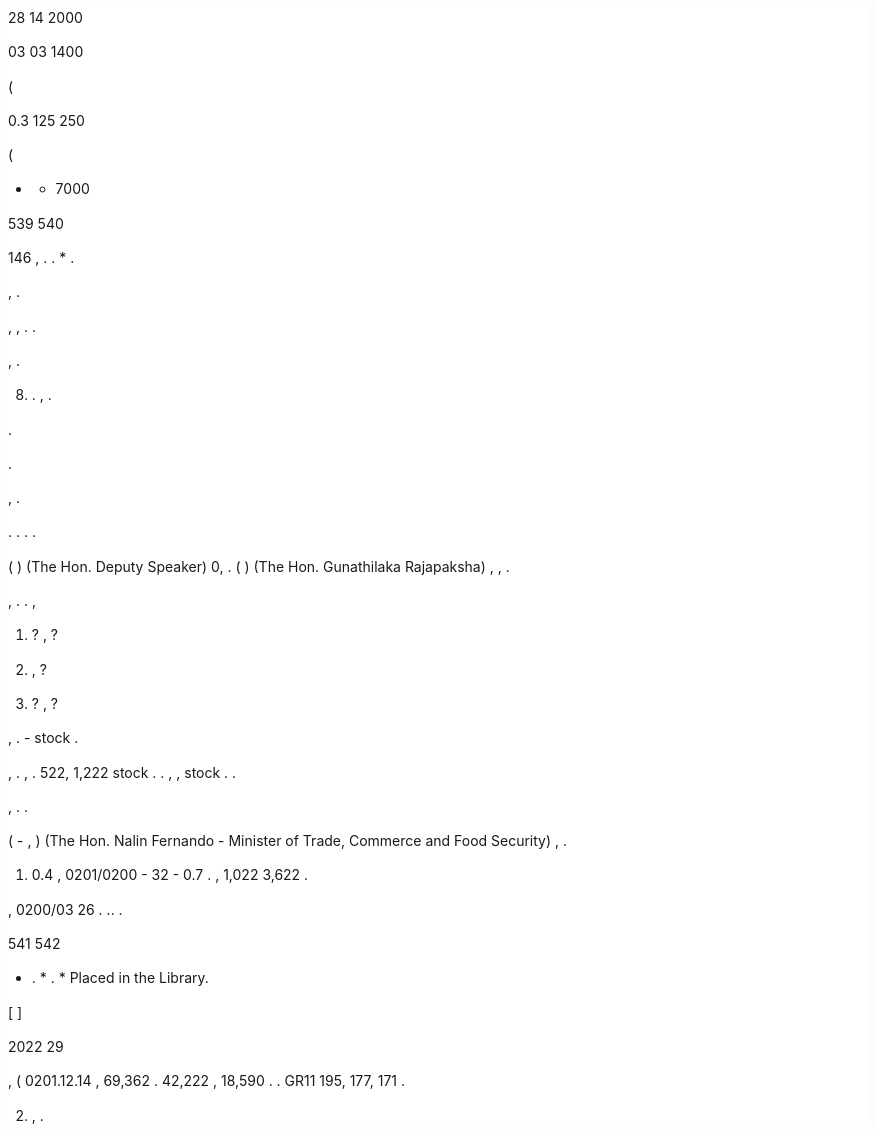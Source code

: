 28 14 2000

03 03 1400

(

0.3 125 250

(

- - 7000

539 540

146 , . . * .

, .

, , . .

, .

8. . , .

.

.

, .

. . . .

( ) (The Hon. Deputy Speaker) 0, . ( ) (The Hon. Gunathilaka Rajapaksha) , , .

, . . ,

01. ? , ?

02. , ?

03. ? , ?

, . - stock .

, . , . 522, 1,222 stock . . , , stock . .

, . .

( - , ) (The Hon. Nalin Fernando - Minister of Trade, Commerce and Food Security) , .

01. 0.4 , 0201/0200 - 32 - 0.7 . , 1,022 3,622 .

, 0200/03 26 . .. .

541 542

* . * . * Placed in the Library.

[ ]

2022 29

, ( 0201.12.14 , 69,362 . 42,222 , 18,590 . . GR11 195, 177, 171 .

02. , .
